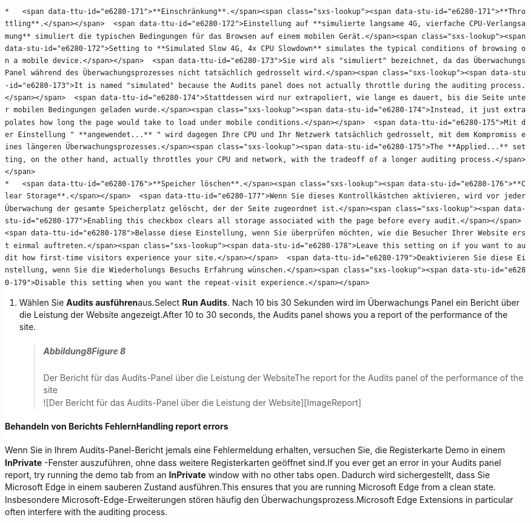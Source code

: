     *   <span data-ttu-id="e6280-171">**Einschränkung**.</span><span class="sxs-lookup"><span data-stu-id="e6280-171">**Throttling**.</span></span>  <span data-ttu-id="e6280-172">Einstellung auf **simulierte langsame 4G, vierfache CPU-Verlangsamung** simuliert die typischen Bedingungen für das Browsen auf einem mobilen Gerät.</span><span class="sxs-lookup"><span data-stu-id="e6280-172">Setting to **Simulated Slow 4G, 4x CPU Slowdown** simulates the typical conditions of browsing on a mobile device.</span></span>  <span data-ttu-id="e6280-173">Sie wird als "simuliert" bezeichnet, da das Überwachungs Panel während des Überwachungsprozesses nicht tatsächlich gedrosselt wird.</span><span class="sxs-lookup"><span data-stu-id="e6280-173">It is named "simulated" because the Audits panel does not actually throttle during the auditing process.</span></span>  <span data-ttu-id="e6280-174">Stattdessen wird nur extrapoliert, wie lange es dauert, bis die Seite unter mobilen Bedingungen geladen wurde.</span><span class="sxs-lookup"><span data-stu-id="e6280-174">Instead, it just extrapolates how long the page would take to load under mobile conditions.</span></span>  <span data-ttu-id="e6280-175">Mit der Einstellung " **angewendet...** " wird dagegen Ihre CPU und Ihr Netzwerk tatsächlich gedrosselt, mit dem Kompromiss eines längeren Überwachungsprozesses.</span><span class="sxs-lookup"><span data-stu-id="e6280-175">The **Applied...** setting, on the other hand, actually throttles your CPU and network, with the tradeoff of a longer auditing process.</span></span>  
    *   <span data-ttu-id="e6280-176">**Speicher löschen**.</span><span class="sxs-lookup"><span data-stu-id="e6280-176">**Clear Storage**.</span></span>  <span data-ttu-id="e6280-177">Wenn Sie dieses Kontrollkästchen aktivieren, wird vor jeder Überwachung der gesamte Speicherplatz gelöscht, der der Seite zugeordnet ist.</span><span class="sxs-lookup"><span data-stu-id="e6280-177">Enabling this checkbox clears all storage associated with the page before every audit.</span></span>  <span data-ttu-id="e6280-178">Belasse diese Einstellung, wenn Sie überprüfen möchten, wie die Besucher Ihrer Website erst einmal auftreten.</span><span class="sxs-lookup"><span data-stu-id="e6280-178">Leave this setting on if you want to audit how first-time visitors experience your site.</span></span>  <span data-ttu-id="e6280-179">Deaktivieren Sie diese Einstellung, wenn Sie die Wiederholungs Besuchs Erfahrung wünschen.</span><span class="sxs-lookup"><span data-stu-id="e6280-179">Disable this setting when you want the repeat-visit experience.</span></span>  

1.  <span data-ttu-id="e6280-180">Wählen Sie **Audits ausführen**aus.</span><span class="sxs-lookup"><span data-stu-id="e6280-180">Select **Run Audits**.</span></span>  <span data-ttu-id="e6280-181">Nach 10 bis 30 Sekunden wird im Überwachungs Panel ein Bericht über die Leistung der Website angezeigt.</span><span class="sxs-lookup"><span data-stu-id="e6280-181">After 10 to 30 seconds, the Audits panel shows you a report of the performance of the site.</span></span>  
    
    > ##### <span data-ttu-id="e6280-182">Abbildung8</span><span class="sxs-lookup"><span data-stu-id="e6280-182">Figure 8</span></span>  
    > <span data-ttu-id="e6280-183">Der Bericht für das Audits-Panel über die Leistung der Website</span><span class="sxs-lookup"><span data-stu-id="e6280-183">The report for the Audits panel of the performance of the site</span></span>  
    > ![Der Bericht für das Audits-Panel über die Leistung der Website][ImageReport]  

#### <span data-ttu-id="e6280-185">Behandeln von Berichts Fehlern</span><span class="sxs-lookup"><span data-stu-id="e6280-185">Handling report errors</span></span>   

<span data-ttu-id="e6280-186">Wenn Sie in Ihrem Audits-Panel-Bericht jemals eine Fehlermeldung erhalten, versuchen Sie, die Registerkarte Demo in einem **InPrivate** -Fenster auszuführen, ohne dass weitere Registerkarten geöffnet sind.</span><span class="sxs-lookup"><span data-stu-id="e6280-186">If you ever get an error in your Audits panel report, try running the demo tab from an **InPrivate** window with no other tabs open.</span></span>  <span data-ttu-id="e6280-187">Dadurch wird sichergestellt, dass Sie Microsoft Edge in einem sauberen Zustand ausführen.</span><span class="sxs-lookup"><span data-stu-id="e6280-187">This ensures that you are running Microsoft Edge from a clean state.</span></span>  <span data-ttu-id="e6280-188">Insbesondere Microsoft-Edge-Erweiterungen stören häufig den Überwachungsprozess.</span><span class="sxs-lookup"><span data-stu-id="e6280-188">Microsoft Edge Extensions in particular often interfere with the auditing process.</span></span>  
